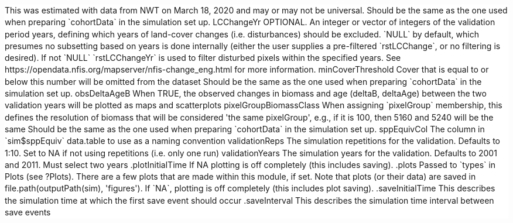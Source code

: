    <td style="text-align:left;"> This was estimated with data from NWT on March 18, 2020 and may or may not be universal. Should be the same as the one used when preparing `cohortData` in the simulation set up. </td>
  </tr>
  <tr>
   <td style="text-align:left;"> LCChangeYr </td>
   <td style="text-align:left;"> OPTIONAL. An integer or vector of integers of the validation period years, defining which years of land-cover changes (i.e. disturbances) should be excluded. `NULL` by default, which presumes no subsetting based on years is done internally (either the user supplies a pre-filtered `rstLCChange`, or no filtering is desired). If not `NULL` `rstLCChangeYr` is used to filter disturbed pixels within the specified years. See https://opendata.nfis.org/mapserver/nfis-change_eng.html for more information. </td>
  </tr>
  <tr>
   <td style="text-align:left;"> minCoverThreshold </td>
   <td style="text-align:left;"> Cover that is equal to or below this number will be omitted from the dataset Should be the same as the one used when preparing `cohortData` in the simulation set up. </td>
  </tr>
  <tr>
   <td style="text-align:left;"> obsDeltaAgeB </td>
   <td style="text-align:left;"> When TRUE, the observed changes in biomass and age (deltaB, deltaAge) between the two validation years will be plotted as maps and scatterplots </td>
  </tr>
  <tr>
   <td style="text-align:left;"> pixelGroupBiomassClass </td>
   <td style="text-align:left;"> When assigning `pixelGroup` membership, this defines the resolution of biomass that will be considered 'the same pixelGroup', e.g., if it is 100, then 5160 and 5240 will be the same Should be the same as the one used when preparing `cohortData` in the simulation set up. </td>
  </tr>
  <tr>
   <td style="text-align:left;"> sppEquivCol </td>
   <td style="text-align:left;"> The column in `sim$sppEquiv` data.table to use as a naming convention </td>
  </tr>
  <tr>
   <td style="text-align:left;"> validationReps </td>
   <td style="text-align:left;"> The simulation repetitions for the validation. Defaults to 1:10. Set to NA if not using repetitions (i.e. only one run) </td>
  </tr>
  <tr>
   <td style="text-align:left;"> validationYears </td>
   <td style="text-align:left;"> The simulation years for the validation. Defaults to 2001 and 2011. Must select two years </td>
  </tr>
  <tr>
   <td style="text-align:left;"> .plotInitialTime </td>
   <td style="text-align:left;"> If NA plotting is off completely (this includes saving). </td>
  </tr>
  <tr>
   <td style="text-align:left;"> .plots </td>
   <td style="text-align:left;"> Passed to `types` in Plots (see ?Plots). There are a few plots that are made within this module, if set. Note that plots (or their data) are saved in file.path(outputPath(sim), 'figures'). If `NA`, plotting is off completely (this includes plot saving). </td>
  </tr>
  <tr>
   <td style="text-align:left;"> .saveInitialTime </td>
   <td style="text-align:left;"> This describes the simulation time at which the first save event should occur </td>
  </tr>
  <tr>
   <td style="text-align:left;"> .saveInterval </td>
   <td style="text-align:left;"> This describes the simulation time interval between save events </td>
